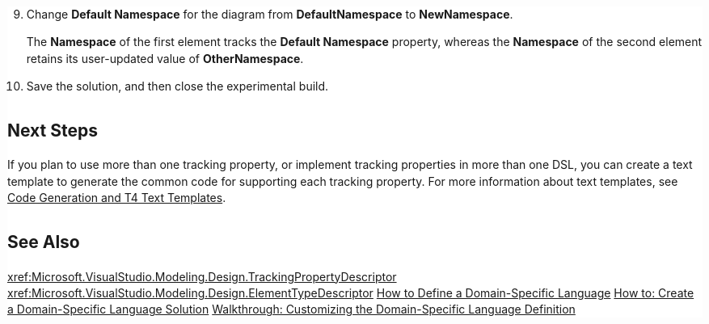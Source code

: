 9. Change **Default Namespace** for the diagram from **DefaultNamespace** to **NewNamespace**.

     The **Namespace** of the first element tracks the **Default Namespace** property, whereas the **Namespace** of the second element retains its user-updated value of **OtherNamespace**.

10. Save the solution, and then close the experimental build.

## Next Steps
 If you plan to use more than one tracking property, or implement tracking properties in more than one DSL, you can create a text template to generate the common code for supporting each tracking property. For more information about text templates, see [Code Generation and T4 Text Templates](../modeling/code-generation-and-t4-text-templates.md).

## See Also
 <xref:Microsoft.VisualStudio.Modeling.Design.TrackingPropertyDescriptor>
 <xref:Microsoft.VisualStudio.Modeling.Design.ElementTypeDescriptor>
 [How to Define a Domain-Specific Language](../modeling/how-to-define-a-domain-specific-language.md)
 [How to: Create a Domain-Specific Language Solution](../modeling/how-to-create-a-domain-specific-language-solution.md)
 [Walkthrough: Customizing the Domain-Specific Language Definition](../misc/walkthrough-customizing-the-domain-specific-language-definition.md)
